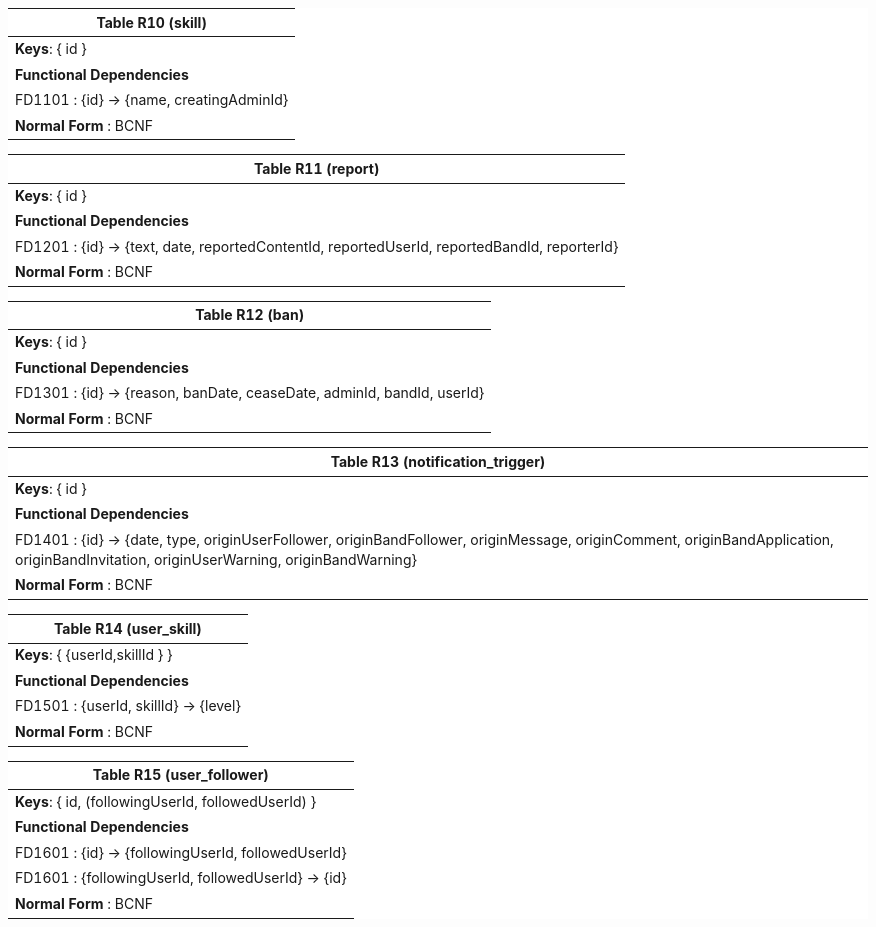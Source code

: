 | **Table R10** (skill)                                                                                                         |
| ----------------------------------------------------------------------------------------------------------------------------- |
| **Keys**: { id }                                                                                                              |
| **Functional Dependencies**                                                                                                   |
| FD1101          : {id} → {name, creatingAdminId}                                                                              |
| **Normal Form** : BCNF                                                                                                        |

| **Table R11** (report)                                                                                                        |
| ----------------------------------------------------------------------------------------------------------------------------- |
| **Keys**: { id }                                                                                                              |
| **Functional Dependencies**                                                                                                   |
| FD1201          : {id} → {text, date, reportedContentId, reportedUserId, reportedBandId, reporterId}                          |
| **Normal Form** : BCNF                                                                                                        |

| **Table R12** (ban)                                                                                                           |
| ----------------------------------------------------------------------------------------------------------------------------- |
| **Keys**: { id }                                                                                                              |
| **Functional Dependencies**                                                                                                   |
| FD1301          : {id} → {reason, banDate, ceaseDate, adminId, bandId, userId}                                                |
| **Normal Form** : BCNF                                                                                                        |

| **Table R13** (notification_trigger)                                                                                          |
| ----------------------------------------------------------------------------------------------------------------------------- |
| **Keys**: { id }                                                                                                              |
| **Functional Dependencies**                                                                                                   |
| FD1401          : {id} → {date, type, originUserFollower, originBandFollower, originMessage, originComment, originBandApplication, originBandInvitation, originUserWarning, originBandWarning}|
| **Normal Form** : BCNF                                                                                                        |

| **Table R14** (user_skill)                                                                                                    |
| ----------------------------------------------------------------------------------------------------------------------------- |
| **Keys**: { {userId,skillId } }                                                                                               |
| **Functional Dependencies**                                                                                                   |
| FD1501          : {userId, skillId} → {level}                                                                                 |
| **Normal Form** : BCNF                                                                                                        |

| **Table R15** (user_follower)                                                                                                 |
| ----------------------------------------------------------------------------------------------------------------------------- |
| **Keys**: { id, (followingUserId, followedUserId) }                                                                           |
| **Functional Dependencies**                                                                                                   |
| FD1601          : {id} → {followingUserId, followedUserId}                                                                    |
| FD1601          : {followingUserId, followedUserId} → {id}                                                                    |
| **Normal Form** : BCNF                                                                                                        |
